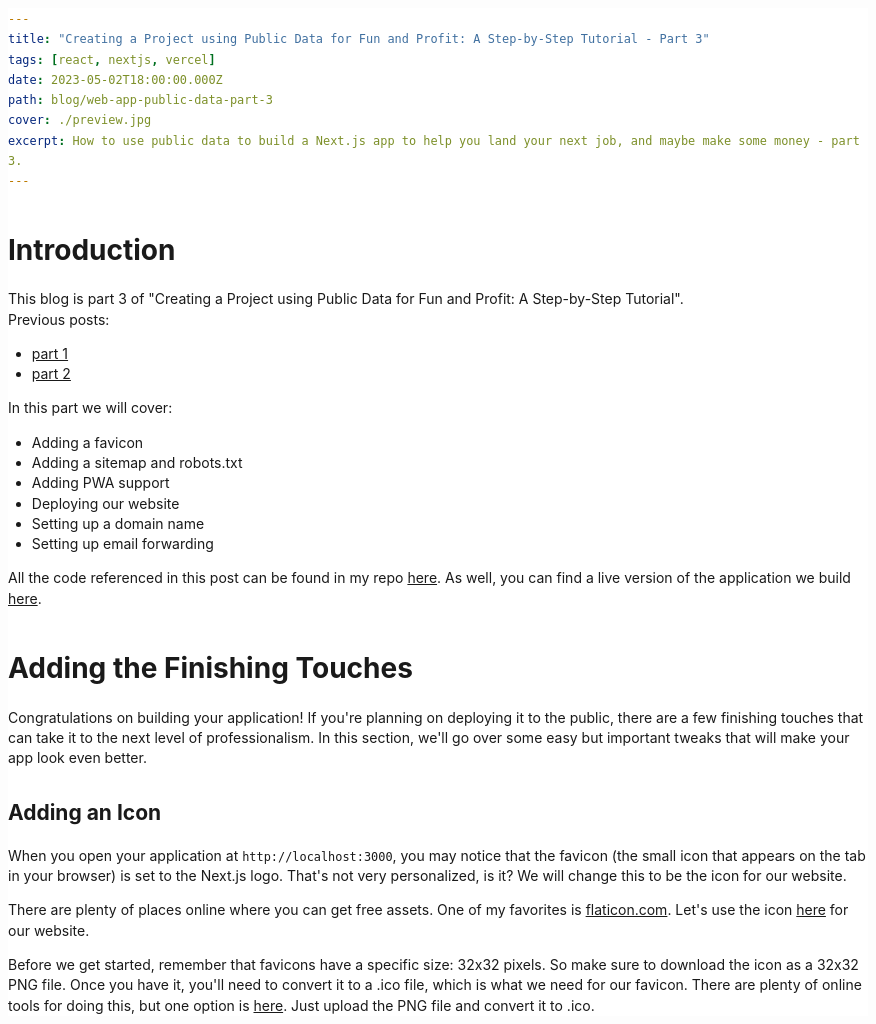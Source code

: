 ```yaml
---
title: "Creating a Project using Public Data for Fun and Profit: A Step-by-Step Tutorial - Part 3"
tags: [react, nextjs, vercel]
date: 2023-05-02T18:00:00.000Z
path: blog/web-app-public-data-part-3
cover: ./preview.jpg
excerpt: How to use public data to build a Next.js app to help you land your next job, and maybe make some money - part 3.
---
```


# Introduction
This blog is part 3 of "Creating a Project using Public Data for Fun and Profit: A Step-by-Step Tutorial".  
Previous posts:
- [part 1](/blog/web-app-public-data-part-1)
- [part 2](/blog/web-app-public-data-part-2)

In this part we will cover:
- Adding a favicon
- Adding a sitemap and robots.txt
- Adding PWA support
- Deploying our website
- Setting up a domain name
- Setting up email forwarding

All the code referenced in this post can be found in my repo [here](https://github.com/Zinbo/public-data-demo).
As well, you can find a live version of the application we build [here](https://drivingpassrate.co.uk/).

# Adding the Finishing Touches
Congratulations on building your application! If you're planning on deploying it to the public, there are a few finishing touches that can take it to the next level of professionalism.
In this section, we'll go over some easy but important tweaks that will make your app look even better.

## Adding an Icon
When you open your application at `http://localhost:3000`, you may notice that the favicon (the small icon that appears on the tab in your browser) is set to the Next.js logo.
That's not very personalized, is it? We will change this to be the icon for our website.

There are plenty of places online where you can get free assets.
One of my favorites is [flaticon.com](https://www.flaticon.com). Let's use the icon [here](https://www.flaticon.com/free-icon/pass_1633103?term=exam+pass&page=1&position=4&origin=search&related_id=1633103) for our website.

Before we get started, remember that favicons have a specific size: 32x32 pixels. So make sure to download the icon as a 32x32 PNG file.
Once you have it, you'll need to convert it to a .ico file, which is what we need for our favicon.
There are plenty of online tools for doing this, but one option is [here](https://image.online-convert.com/convert-to-ico). Just upload the PNG file and convert it to .ico.
